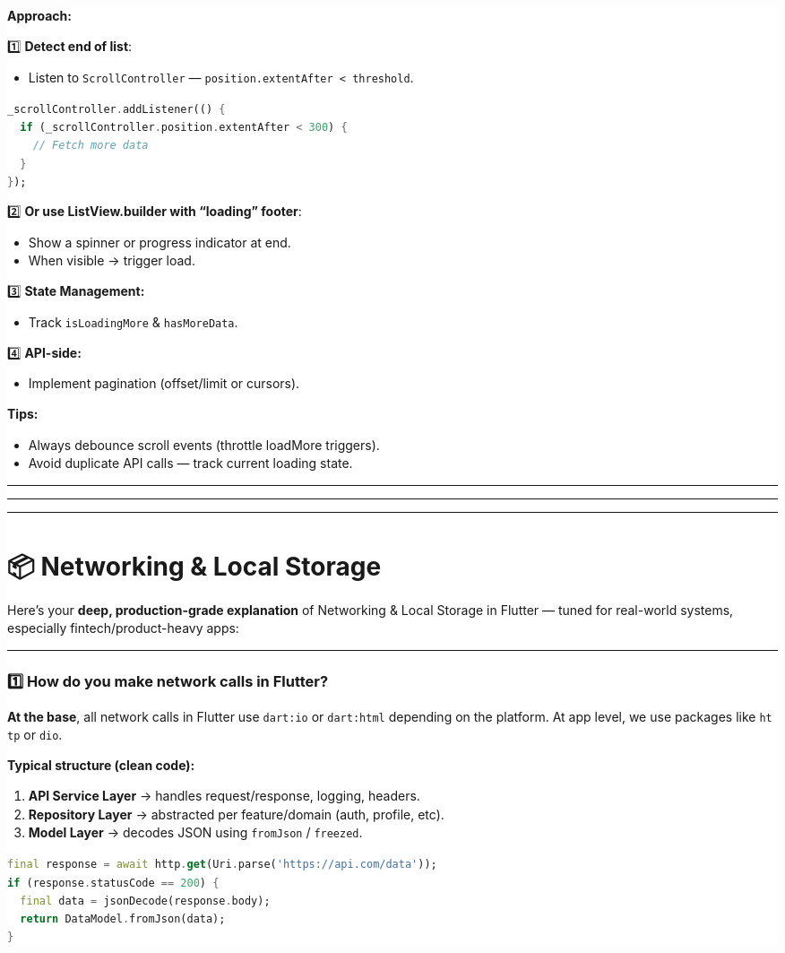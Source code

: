 **Approach:**

1️⃣ **Detect end of list**:

* Listen to `ScrollController` — `position.extentAfter < threshold`.

```dart
_scrollController.addListener(() {
  if (_scrollController.position.extentAfter < 300) {
    // Fetch more data
  }
});
```

2️⃣ **Or use ListView\.builder with “loading” footer**:

* Show a spinner or progress indicator at end.
* When visible → trigger load.

3️⃣ **State Management:**

* Track `isLoadingMore` & `hasMoreData`.

4️⃣ **API-side:**

* Implement pagination (offset/limit or cursors).

**Tips:**

* Always debounce scroll events (throttle loadMore triggers).
* Avoid duplicate API calls — track current loading state.

---
---
---

# 📦 Networking & Local Storage

Here’s your **deep, production-grade explanation** of Networking & Local Storage in Flutter — tuned for real-world systems, especially fintech/product-heavy apps:

---

### 1️⃣ How do you make network calls in Flutter?

**At the base**, all network calls in Flutter use `dart:io` or `dart:html` depending on the platform. At app level, we use packages like `http` or `dio`.

**Typical structure (clean code):**

1. **API Service Layer** → handles request/response, logging, headers.
2. **Repository Layer** → abstracted per feature/domain (auth, profile, etc).
3. **Model Layer** → decodes JSON using `fromJson` / `freezed`.

```dart
final response = await http.get(Uri.parse('https://api.com/data'));
if (response.statusCode == 200) {
  final data = jsonDecode(response.body);
  return DataModel.fromJson(data);
}
```

